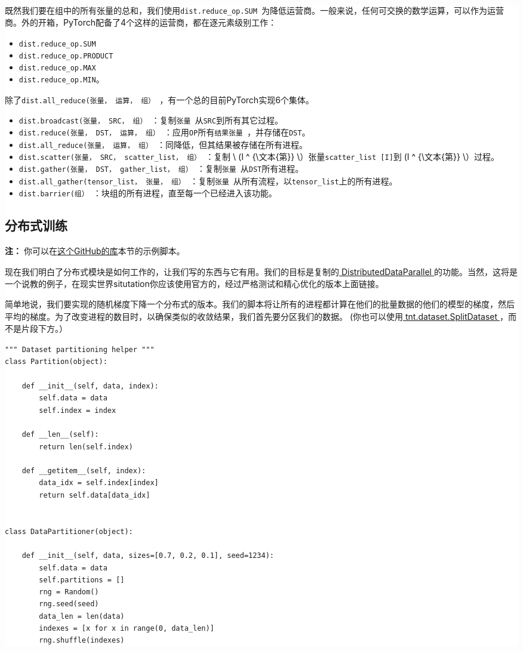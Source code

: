     

既然我们要在组中的所有张量的总和，我们使用`dist.reduce_op.SUM
`为降低运营商。一般来说，任何可交换的数学运算，可以作为运营商。外的开箱，PyTorch配备了4个这样的运营商，都在逐元素级别工作：

  * `dist.reduce_op.SUM`
  * `dist.reduce_op.PRODUCT`
  * `dist.reduce_op.MAX`
  * `dist.reduce_op.MIN`。

除了`dist.all_reduce(张量， 运算， 组） `，有一个总的目前PyTorch实现6个集体。

  * `dist.broadcast(张量， SRC， 组） `：复制`张量 `从`SRC`到所有其它过程。
  * `dist.reduce(张量， DST， 运算， 组） `：应用`OP`所有`结果张量 `，并存储在`DST`。
  * `dist.all_reduce(张量， 运算， 组） `：同降低，但其结果被存储在所有进程。
  * `dist.scatter(张量， SRC， scatter_list， 组） `：复制 \ (I ^ {\文本{第}} \）张量`scatter_list [I]`到 \(I ^ {\文本{第}} \）过程。
  * `dist.gather(张量， DST， gather_list， 组） `：复制`张量 `从`DST`所有进程。
  * `dist.all_gather(tensor_list， 张量， 组） `：复制`张量 `从所有流程，以`tensor_list`上的所有进程。
  * `dist.barrier(组） `：块组的所有进程，直至每一个已经进入该功能。

## 分布式训练

**注：** 你可以在[这个GitHub的库](https://github.com/seba-1511/dist_tuto.pth/)本节的示例脚本。

现在我们明白了分布式模块是如何工作的，让我们写的东西与它有用。我们的目标是复制的[ DistributedDataParallel
](https://pytorch.org/docs/stable/nn.html#torch.nn.parallel.DistributedDataParallel)的功能。当然，这将是一个说教的例子，在现实世界situtation你应该使用官方的，经过严格测试和精心优化的版本上面链接。

简单地说，我们要实现的随机梯度下降一个分布式的版本。我们的脚本将让所有的进程都计算在他们的批量数据的他们的模型的梯度，然后平均的梯度。为了改变进程的数目时，以确保类似的收敛结果，我们首先要分区我们的数据。
(你也可以使用[ tnt.dataset.SplitDataset
](https://github.com/pytorch/tnt/blob/master/torchnet/dataset/splitdataset.py#L4)，而不是片段下方。）

    
    
    """ Dataset partitioning helper """
    class Partition(object):
    
        def __init__(self, data, index):
            self.data = data
            self.index = index
    
        def __len__(self):
            return len(self.index)
    
        def __getitem__(self, index):
            data_idx = self.index[index]
            return self.data[data_idx]
    
    
    class DataPartitioner(object):
    
        def __init__(self, data, sizes=[0.7, 0.2, 0.1], seed=1234):
            self.data = data
            self.partitions = []
            rng = Random()
            rng.seed(seed)
            data_len = len(data)
            indexes = [x for x in range(0, data_len)]
            rng.shuffle(indexes)
    